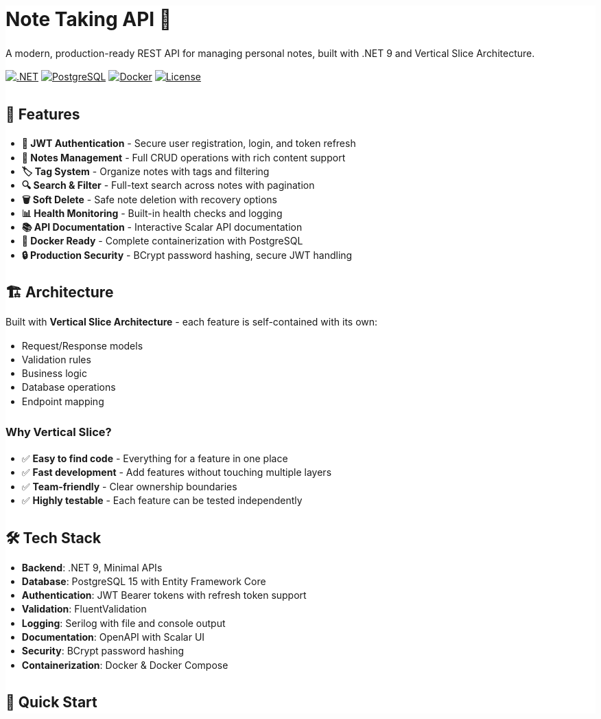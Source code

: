 # Note Taking API 📝

A modern, production-ready REST API for managing personal notes, built with .NET 9 and Vertical Slice Architecture.

[![.NET](https://img.shields.io/badge/.NET-9.0-purple.svg)](https://dotnet.microsoft.com/)
[![PostgreSQL](https://img.shields.io/badge/PostgreSQL-15-blue.svg)](https://www.postgresql.org/)
[![Docker](https://img.shields.io/badge/Docker-Ready-blue.svg)](https://www.docker.com/)
[![License](https://img.shields.io/badge/License-MIT-green.svg)](LICENSE)

## 🚀 Features

- **🔐 JWT Authentication** - Secure user registration, login, and token refresh
- **📄 Notes Management** - Full CRUD operations with rich content support
- **🏷️ Tag System** - Organize notes with tags and filtering
- **🔍 Search & Filter** - Full-text search across notes with pagination
- **🗑️ Soft Delete** - Safe note deletion with recovery options
- **📊 Health Monitoring** - Built-in health checks and logging
- **📚 API Documentation** - Interactive Scalar API documentation
- **🐳 Docker Ready** - Complete containerization with PostgreSQL
- **🔒 Production Security** - BCrypt password hashing, secure JWT handling

## 🏗️ Architecture

Built with **Vertical Slice Architecture** - each feature is self-contained with its own:
- Request/Response models
- Validation rules
- Business logic
- Database operations
- Endpoint mapping

### Why Vertical Slice?
- ✅ **Easy to find code** - Everything for a feature in one place
- ✅ **Fast development** - Add features without touching multiple layers
- ✅ **Team-friendly** - Clear ownership boundaries
- ✅ **Highly testable** - Each feature can be tested independently

## 🛠️ Tech Stack

- **Backend**: .NET 9, Minimal APIs
- **Database**: PostgreSQL 15 with Entity Framework Core
- **Authentication**: JWT Bearer tokens with refresh token support
- **Validation**: FluentValidation
- **Logging**: Serilog with file and console output
- **Documentation**: OpenAPI with Scalar UI
- **Security**: BCrypt password hashing
- **Containerization**: Docker & Docker Compose

## 🚀 Quick Start
